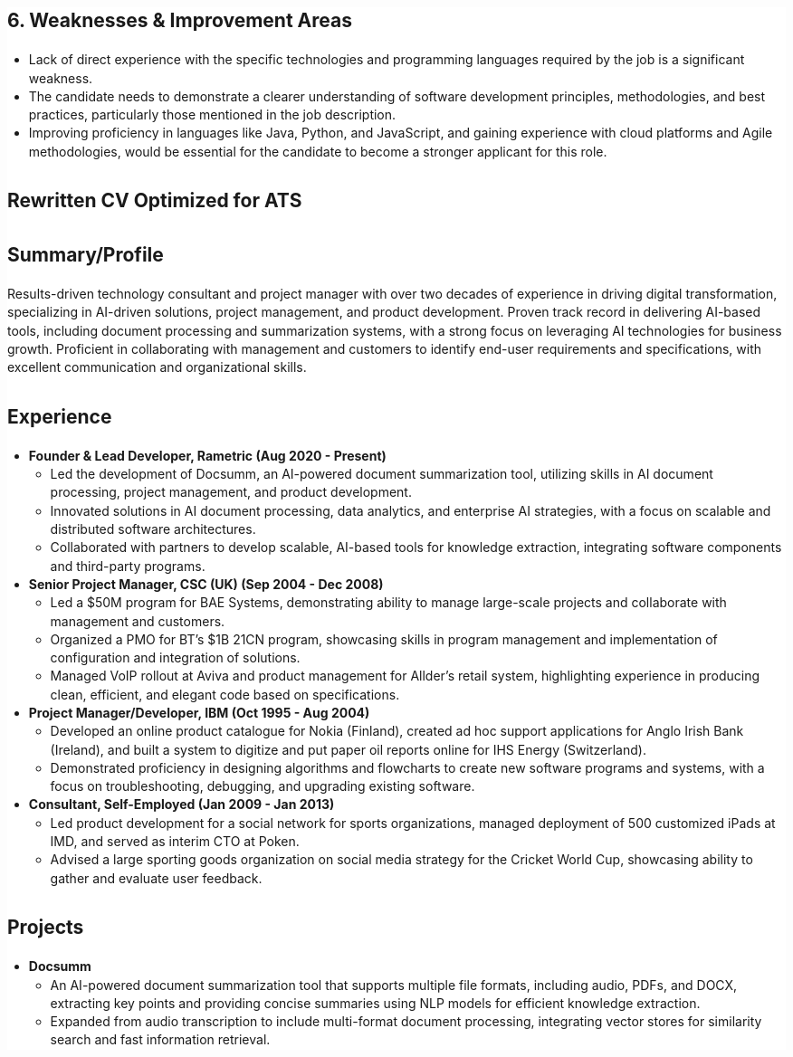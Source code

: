 ## 6. Weaknesses & Improvement Areas
- Lack of direct experience with the specific technologies and programming languages required by the job is a significant weakness.
- The candidate needs to demonstrate a clearer understanding of software development principles, methodologies, and best practices, particularly those mentioned in the job description.
- Improving proficiency in languages like Java, Python, and JavaScript, and gaining experience with cloud platforms and Agile methodologies, would be essential for the candidate to become a stronger applicant for this role.


## Rewritten CV Optimized for ATS

## Summary/Profile
Results-driven technology consultant and project manager with over two decades of experience in driving digital transformation, specializing in AI-driven solutions, project management, and product development. Proven track record in delivering AI-based tools, including document processing and summarization systems, with a strong focus on leveraging AI technologies for business growth. Proficient in collaborating with management and customers to identify end-user requirements and specifications, with excellent communication and organizational skills.

## Experience
- **Founder & Lead Developer, Rametric (Aug 2020 - Present)**
  - Led the development of Docsumm, an AI-powered document summarization tool, utilizing skills in AI document processing, project management, and product development.
  - Innovated solutions in AI document processing, data analytics, and enterprise AI strategies, with a focus on scalable and distributed software architectures.
  - Collaborated with partners to develop scalable, AI-based tools for knowledge extraction, integrating software components and third-party programs.
- **Senior Project Manager, CSC (UK) (Sep 2004 - Dec 2008)**
  - Led a $50M program for BAE Systems, demonstrating ability to manage large-scale projects and collaborate with management and customers.
  - Organized a PMO for BT’s $1B 21CN program, showcasing skills in program management and implementation of configuration and integration of solutions.
  - Managed VoIP rollout at Aviva and product management for Allder’s retail system, highlighting experience in producing clean, efficient, and elegant code based on specifications.
- **Project Manager/Developer, IBM (Oct 1995 - Aug 2004)**
  - Developed an online product catalogue for Nokia (Finland), created ad hoc support applications for Anglo Irish Bank (Ireland), and built a system to digitize and put paper oil reports online for IHS Energy (Switzerland).
  - Demonstrated proficiency in designing algorithms and flowcharts to create new software programs and systems, with a focus on troubleshooting, debugging, and upgrading existing software.
- **Consultant, Self-Employed (Jan 2009 - Jan 2013)**
  - Led product development for a social network for sports organizations, managed deployment of 500 customized iPads at IMD, and served as interim CTO at Poken.
  - Advised a large sporting goods organization on social media strategy for the Cricket World Cup, showcasing ability to gather and evaluate user feedback.

## Projects
- **Docsumm**
  - An AI-powered document summarization tool that supports multiple file formats, including audio, PDFs, and DOCX, extracting key points and providing concise summaries using NLP models for efficient knowledge extraction.
  - Expanded from audio transcription to include multi-format document processing, integrating vector stores for similarity search and fast information retrieval.
